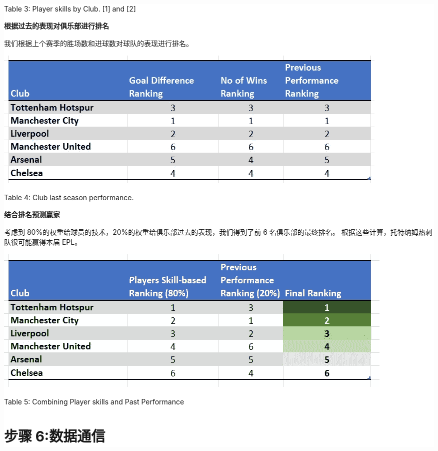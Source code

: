 Table 3: Player skills by Club. [1] and [2]

**根据过去的表现对俱乐部进行排名**

我们根据上个赛季的胜场数和进球数对球队的表现进行排名。

![](img/3d806e76d3c0fd2f69c7ab738050599d.png)

Table 4: Club last season performance.

**结合排名预测赢家**

考虑到 80%的权重给球员的技术，20%的权重给俱乐部过去的表现，我们得到了前 6 名俱乐部的最终排名。
根据这些计算，托特纳姆热刺队很可能赢得本届 EPL。

![](img/9cd4c67730bf422d8a09bb23b0bd6d84.png)

Table 5: Combining Player skills and Past Performance

# **步骤 6:数据通信**
